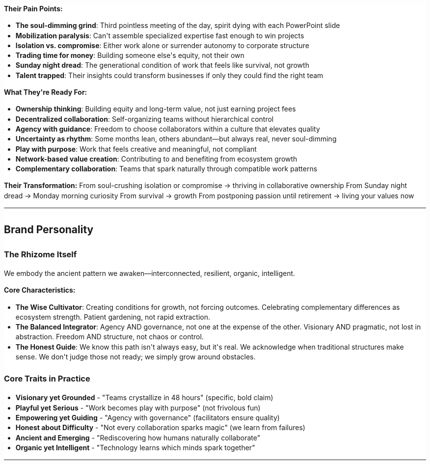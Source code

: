 **Their Pain Points:**

- **The soul-dimming grind**: Third pointless meeting of the day, spirit dying with each PowerPoint slide
- **Mobilization paralysis**: Can't assemble specialized expertise fast enough to win projects
- **Isolation vs. compromise**: Either work alone or surrender autonomy to corporate structure
- **Trading time for money**: Building someone else's equity, not their own
- **Sunday night dread**: The generational condition of work that feels like survival, not growth
- **Talent trapped**: Their insights could transform businesses if only they could find the right team

**What They're Ready For:**

- **Ownership thinking**: Building equity and long-term value, not just earning project fees
- **Decentralized collaboration**: Self-organizing teams without hierarchical control
- **Agency with guidance**: Freedom to choose collaborators within a culture that elevates quality
- **Uncertainty as rhythm**: Some months lean, others abundant—but always real, never soul-dimming
- **Play with purpose**: Work that feels creative and meaningful, not compliant
- **Network-based value creation**: Contributing to and benefiting from ecosystem growth
- **Complementary collaboration**: Teams that spark naturally through compatible work patterns

**Their Transformation:**
From soul-crushing isolation or compromise → thriving in collaborative ownership
From Sunday night dread → Monday morning curiosity
From survival → growth
From postponing passion until retirement → living your values now

---

## Brand Personality

### The Rhizome Itself

We embody the ancient pattern we awaken—interconnected, resilient, organic, intelligent.

**Core Characteristics:**

- **The Wise Cultivator**: Creating conditions for growth, not forcing outcomes. Celebrating complementary differences as ecosystem strength. Patient gardening, not rapid extraction.
- **The Balanced Integrator**: Agency AND governance, not one at the expense of the other. Visionary AND pragmatic, not lost in abstraction. Freedom AND structure, not chaos or control.
- **The Honest Guide**: We know this path isn't always easy, but it's real. We acknowledge when traditional structures make sense. We don't judge those not ready; we simply grow around obstacles.

### Core Traits in Practice

- **Visionary yet Grounded** - "Teams crystallize in 48 hours" (specific, bold claim)
- **Playful yet Serious** - "Work becomes play with purpose" (not frivolous fun)
- **Empowering yet Guiding** - "Agency with governance" (facilitators ensure quality)
- **Honest about Difficulty** - "Not every collaboration sparks magic" (we learn from failures)
- **Ancient and Emerging** - "Rediscovering how humans naturally collaborate"
- **Organic yet Intelligent** - "Technology learns which minds spark together"

---
